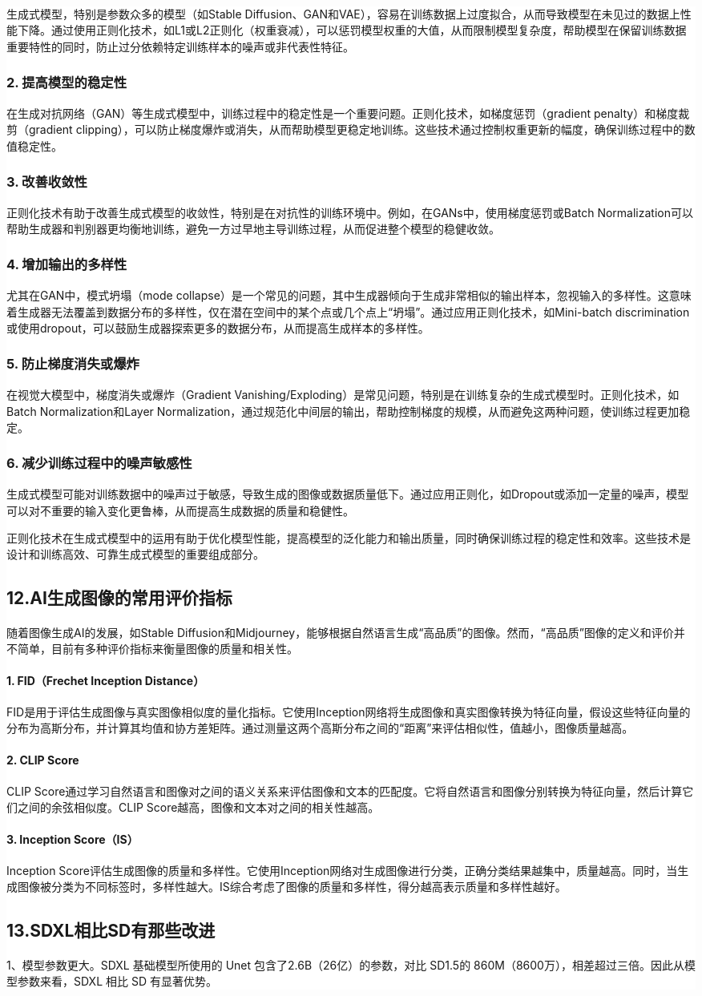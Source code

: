生成式模型，特别是参数众多的模型（如Stable Diffusion、GAN和VAE），容易在训练数据上过度拟合，从而导致模型在未见过的数据上性能下降。通过使用正则化技术，如L1或L2正则化（权重衰减），可以惩罚模型权重的大值，从而限制模型复杂度，帮助模型在保留训练数据重要特性的同时，防止过分依赖特定训练样本的噪声或非代表性特征。

### 2\. 提高模型的稳定性

在生成对抗网络（GAN）等生成式模型中，训练过程中的稳定性是一个重要问题。正则化技术，如梯度惩罚（gradient penalty）和梯度裁剪（gradient clipping），可以防止梯度爆炸或消失，从而帮助模型更稳定地训练。这些技术通过控制权重更新的幅度，确保训练过程中的数值稳定性。

### 3\. 改善收敛性

正则化技术有助于改善生成式模型的收敛性，特别是在对抗性的训练环境中。例如，在GANs中，使用梯度惩罚或Batch Normalization可以帮助生成器和判别器更均衡地训练，避免一方过早地主导训练过程，从而促进整个模型的稳健收敛。

### 4\. 增加输出的多样性

尤其在GAN中，模式坍塌（mode collapse）是一个常见的问题，其中生成器倾向于生成非常相似的输出样本，忽视输入的多样性。这意味着生成器无法覆盖到数据分布的多样性，仅在潜在空间中的某个点或几个点上“坍塌”。通过应用正则化技术，如Mini-batch discrimination或使用dropout，可以鼓励生成器探索更多的数据分布，从而提高生成样本的多样性。

### 5\. 防止梯度消失或爆炸

在视觉大模型中，梯度消失或爆炸（Gradient Vanishing/Exploding）是常见问题，特别是在训练复杂的生成式模型时。正则化技术，如Batch Normalization和Layer Normalization，通过规范化中间层的输出，帮助控制梯度的规模，从而避免这两种问题，使训练过程更加稳定。

### 6\. 减少训练过程中的噪声敏感性

生成式模型可能对训练数据中的噪声过于敏感，导致生成的图像或数据质量低下。通过应用正则化，如Dropout或添加一定量的噪声，模型可以对不重要的输入变化更鲁棒，从而提高生成数据的质量和稳健性。

正则化技术在生成式模型中的运用有助于优化模型性能，提高模型的泛化能力和输出质量，同时确保训练过程的稳定性和效率。这些技术是设计和训练高效、可靠生成式模型的重要组成部分。

12.AI生成图像的常用评价指标
----------------

随着图像生成AI的发展，如Stable Diffusion和Midjourney，能够根据自然语言生成“高品质”的图像。然而，“高品质”图像的定义和评价并不简单，目前有多种评价指标来衡量图像的质量和相关性。

#### 1\. FID（Frechet Inception Distance）

FID是用于评估生成图像与真实图像相似度的量化指标。它使用Inception网络将生成图像和真实图像转换为特征向量，假设这些特征向量的分布为高斯分布，并计算其均值和协方差矩阵。通过测量这两个高斯分布之间的“距离”来评估相似性，值越小，图像质量越高。

#### 2\. CLIP Score

CLIP Score通过学习自然语言和图像对之间的语义关系来评估图像和文本的匹配度。它将自然语言和图像分别转换为特征向量，然后计算它们之间的余弦相似度。CLIP Score越高，图像和文本对之间的相关性越高。

#### 3\. Inception Score（IS）

Inception Score评估生成图像的质量和多样性。它使用Inception网络对生成图像进行分类，正确分类结果越集中，质量越高。同时，当生成图像被分类为不同标签时，多样性越大。IS综合考虑了图像的质量和多样性，得分越高表示质量和多样性越好。

13.SDXL相比SD有那些改进
----------------

1、模型参数更大。SDXL 基础模型所使用的 Unet 包含了2.6B（26亿）的参数，对比 SD1.5的 860M（8600万），相差超过三倍。因此从模型参数来看，SDXL 相比 SD 有显著优势。
